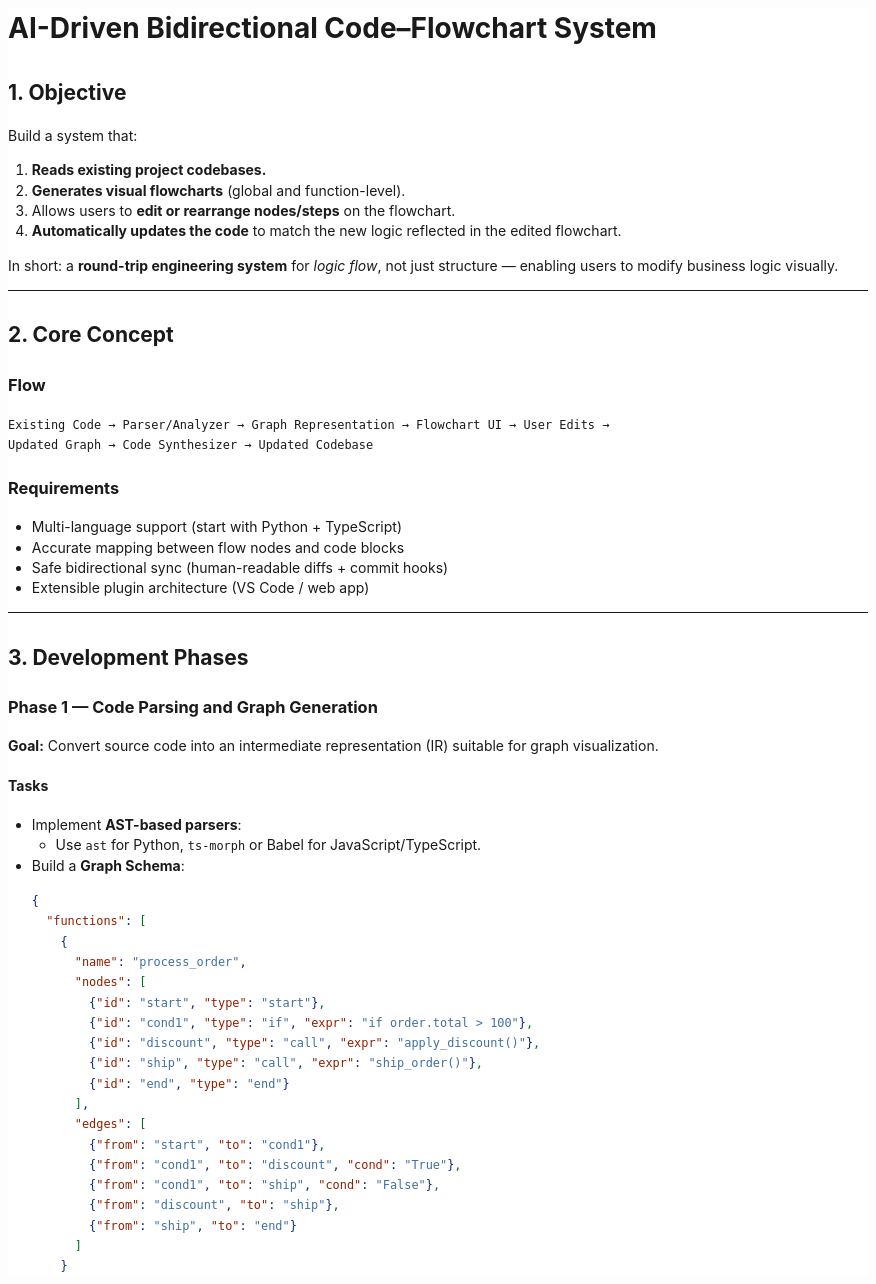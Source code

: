 # AI-Driven Bidirectional Code–Flowchart System

## 1. Objective

Build a system that:
1. **Reads existing project codebases.**
2. **Generates visual flowcharts** (global and function-level).
3. Allows users to **edit or rearrange nodes/steps** on the flowchart.
4. **Automatically updates the code** to match the new logic reflected in the edited flowchart.

In short: a **round-trip engineering system** for *logic flow*, not just structure — enabling users to modify business logic visually.

---

## 2. Core Concept

### Flow
```
Existing Code → Parser/Analyzer → Graph Representation → Flowchart UI → User Edits →
Updated Graph → Code Synthesizer → Updated Codebase
```

### Requirements
- Multi-language support (start with Python + TypeScript)
- Accurate mapping between flow nodes and code blocks
- Safe bidirectional sync (human-readable diffs + commit hooks)
- Extensible plugin architecture (VS Code / web app)

---

## 3. Development Phases

### Phase 1 — Code Parsing and Graph Generation
**Goal:** Convert source code into an intermediate representation (IR) suitable for graph visualization.

#### Tasks
- Implement **AST-based parsers**:
  - Use `ast` for Python, `ts-morph` or Babel for JavaScript/TypeScript.
- Build a **Graph Schema**:
  ```json
  {
    "functions": [
      {
        "name": "process_order",
        "nodes": [
          {"id": "start", "type": "start"},
          {"id": "cond1", "type": "if", "expr": "if order.total > 100"},
          {"id": "discount", "type": "call", "expr": "apply_discount()"},
          {"id": "ship", "type": "call", "expr": "ship_order()"},
          {"id": "end", "type": "end"}
        ],
        "edges": [
          {"from": "start", "to": "cond1"},
          {"from": "cond1", "to": "discount", "cond": "True"},
          {"from": "cond1", "to": "ship", "cond": "False"},
          {"from": "discount", "to": "ship"},
          {"from": "ship", "to": "end"}
        ]
      }
  ```